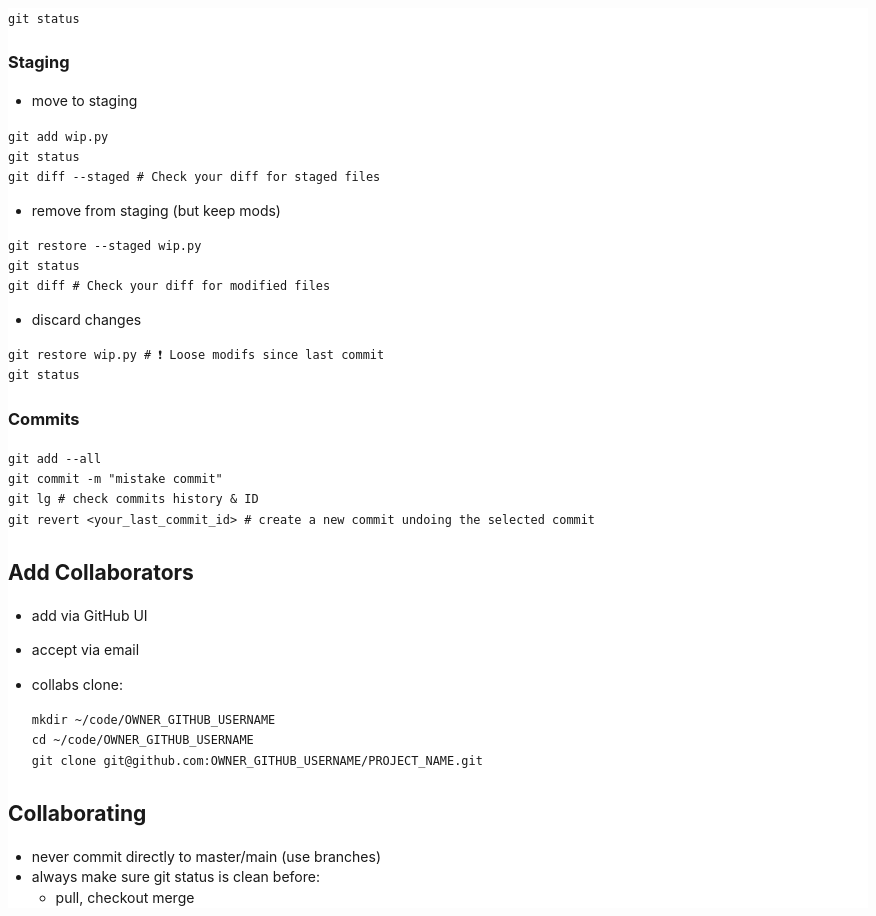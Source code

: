```
git status
```

### Staging

- move to staging

```
git add wip.py
git status
git diff --staged # Check your diff for staged files
```

- remove from staging (but keep mods)

```
git restore --staged wip.py
git status
git diff # Check your diff for modified files
```

- discard changes

```
git restore wip.py # ❗️ Loose modifs since last commit
git status
```

### Commits

```
git add --all
git commit -m "mistake commit"
git lg # check commits history & ID
git revert <your_last_commit_id> # create a new commit undoing the selected commit
```

## Add Collaborators

- add via GitHub UI
- accept via email
- collabs clone:

    ```
    mkdir ~/code/OWNER_GITHUB_USERNAME
    cd ~/code/OWNER_GITHUB_USERNAME
    git clone git@github.com:OWNER_GITHUB_USERNAME/PROJECT_NAME.git
    ```


## Collaborating

- never commit directly to master/main (use branches)
- always make sure git status is clean before:
    - pull, checkout merge
